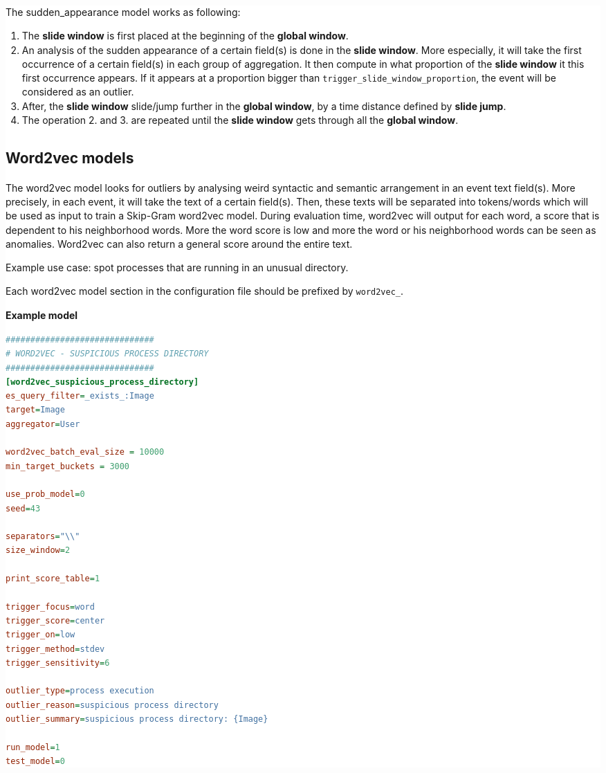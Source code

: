 The sudden_appearance model works as following:
1. The **slide window** is first placed at the beginning of the **global window**.
2. An analysis of the sudden appearance of a certain field(s) is done in the **slide window**.
More especially, it will take the first occurrence of a certain field(s) in each group of aggregation. It then compute 
in what proportion of the **slide window** it this first occurrence appears. If it appears at a proportion bigger than 
`trigger_slide_window_proportion`, the event will be considered as an outlier.
3. After, the **slide window** slide/jump further in the **global window**, by a time distance defined by 
**slide jump**. 
4. The operation 2. and 3. are repeated until the **slide window** gets through all the **global window**.


## Word2vec models
The word2vec model looks for outliers by analysing weird syntactic and semantic arrangement in an event text field(s).
More precisely, in each event, it will take the text of a certain field(s). 
Then, these texts will be separated into tokens/words which will be used as input to train a Skip-Gram word2vec model.
During evaluation time, word2vec will output for each word, a score that is dependent to his neighborhood words. 
More the word score is low and more the word or his neighborhood words can be seen as anomalies.
Word2vec can also return a general score around the entire text.

Example use case: spot processes that are running in an unusual directory.

Each word2vec model section in the configuration file should be prefixed by ``word2vec_``.

**Example model**
```ini
##############################
# WORD2VEC - SUSPICIOUS PROCESS DIRECTORY
##############################
[word2vec_suspicious_process_directory]
es_query_filter=_exists_:Image
target=Image
aggregator=User

word2vec_batch_eval_size = 10000
min_target_buckets = 3000

use_prob_model=0
seed=43

separators="\\"
size_window=2

print_score_table=1

trigger_focus=word
trigger_score=center
trigger_on=low
trigger_method=stdev
trigger_sensitivity=6

outlier_type=process execution
outlier_reason=suspicious process directory
outlier_summary=suspicious process directory: {Image}

run_model=1
test_model=0
```
